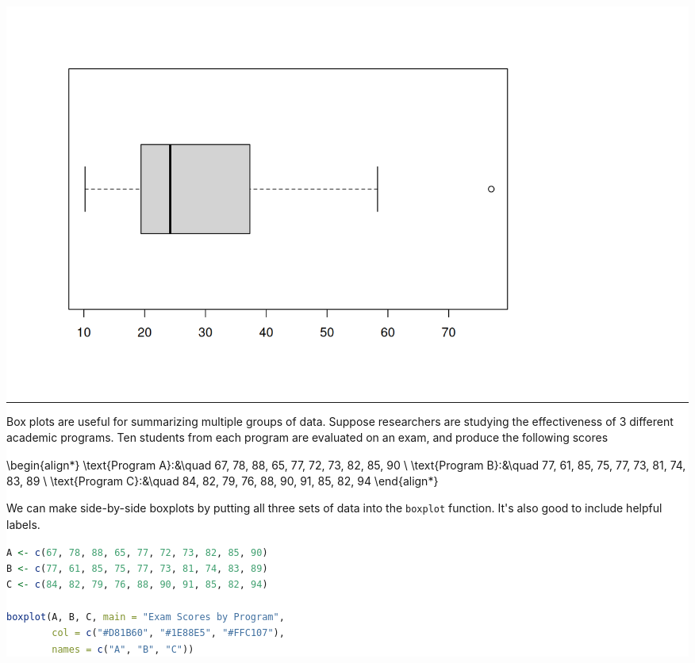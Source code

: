 <img src="02-desc-stats_files/figure-html/unnamed-chunk-27-1.png" width="672" />

---

Box plots are useful for summarizing multiple groups of data.  Suppose researchers are studying the effectiveness of 3 different academic programs. Ten students from each program are evaluated on an exam, and produce the following scores

\begin{align*}
\text{Program A}:&\quad 67, 78, 88, 65, 77, 72, 73, 82, 85, 90 \\
\text{Program B}:&\quad 77, 61, 85, 75, 77, 73, 81, 74, 83, 89 \\
\text{Program C}:&\quad 84, 82, 79, 76, 88, 90, 91, 85, 82, 94
\end{align*}

We can make side-by-side boxplots by putting all three sets of data into the `boxplot` function.  It's also good to include helpful labels.


```r
A <- c(67, 78, 88, 65, 77, 72, 73, 82, 85, 90)
B <- c(77, 61, 85, 75, 77, 73, 81, 74, 83, 89)
C <- c(84, 82, 79, 76, 88, 90, 91, 85, 82, 94)

boxplot(A, B, C, main = "Exam Scores by Program",
        col = c("#D81B60", "#1E88E5", "#FFC107"),
        names = c("A", "B", "C"))
```
